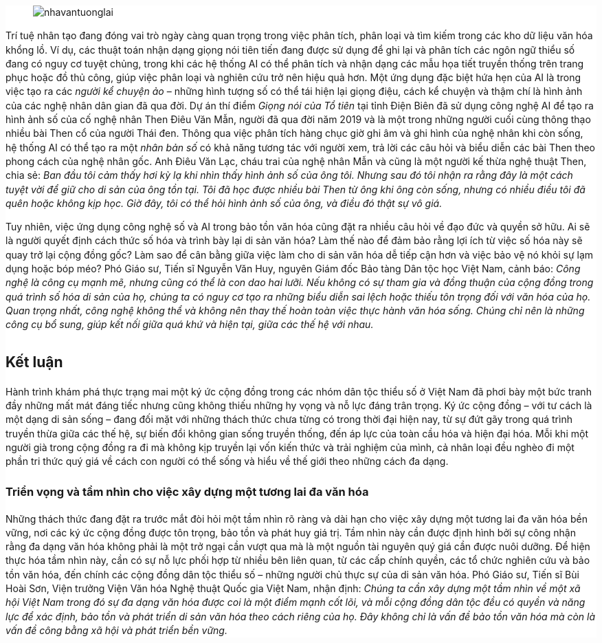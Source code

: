 <figure><img src="https://banmaixanh.vercel.app/image/article/ky-uc-cong-dong-09.jpg" alt="nhavantuonglai" title="nhavantuonglai" height=100% width=100%><figcaption><p></p></figcaption></figure>

Trí tuệ nhân tạo đang đóng vai trò ngày càng quan trọng trong việc phân tích, phân loại và tìm kiếm trong các kho dữ liệu văn hóa khổng lồ. Ví dụ, các thuật toán nhận dạng giọng nói tiên tiến đang được sử dụng để ghi lại và phân tích các ngôn ngữ thiểu số đang có nguy cơ tuyệt chủng, trong khi các hệ thống AI có thể phân tích và nhận dạng các mẫu họa tiết truyền thống trên trang phục hoặc đồ thủ công, giúp việc phân loại và nghiên cứu trở nên hiệu quả hơn. Một ứng dụng đặc biệt hứa hẹn của AI là trong việc tạo ra các _người kể chuyện ảo_ – những hình tượng số có thể tái hiện lại giọng điệu, cách kể chuyện và thậm chí là hình ảnh của các nghệ nhân dân gian đã qua đời. Dự án thí điểm _Giọng nói của Tổ tiên_ tại tỉnh Điện Biên đã sử dụng công nghệ AI để tạo ra hình ảnh số của cố nghệ nhân Then Điêu Văn Mẫn, người đã qua đời năm 2019 và là một trong những người cuối cùng thông thạo nhiều bài Then cổ của người Thái đen. Thông qua việc phân tích hàng chục giờ ghi âm và ghi hình của nghệ nhân khi còn sống, hệ thống AI có thể tạo ra một _nhân bản số_ có khả năng tương tác với người xem, trả lời các câu hỏi và biểu diễn các bài Then theo phong cách của nghệ nhân gốc. Anh Điêu Văn Lạc, cháu trai của nghệ nhân Mẫn và cũng là một người kế thừa nghệ thuật Then, chia sẻ: _Ban đầu tôi cảm thấy hơi kỳ lạ khi nhìn thấy hình ảnh số của ông tôi. Nhưng sau đó tôi nhận ra rằng đây là một cách tuyệt vời để giữ cho di sản của ông tồn tại. Tôi đã học được nhiều bài Then từ ông khi ông còn sống, nhưng có nhiều điều tôi đã quên hoặc không kịp học. Giờ đây, tôi có thể hỏi hình ảnh số của ông, và điều đó thật sự vô giá._

Tuy nhiên, việc ứng dụng công nghệ số và AI trong bảo tồn văn hóa cũng đặt ra nhiều câu hỏi về đạo đức và quyền sở hữu. Ai sẽ là người quyết định cách thức số hóa và trình bày lại di sản văn hóa? Làm thế nào để đảm bảo rằng lợi ích từ việc số hóa này sẽ quay trở lại cộng đồng gốc? Làm sao để cân bằng giữa việc làm cho di sản văn hóa dễ tiếp cận hơn và việc bảo vệ nó khỏi sự lạm dụng hoặc bóp méo? Phó Giáo sư, Tiến sĩ Nguyễn Văn Huy, nguyên Giám đốc Bảo tàng Dân tộc học Việt Nam, cảnh báo: _Công nghệ là công cụ mạnh mẽ, nhưng cũng có thể là con dao hai lưỡi. Nếu không có sự tham gia và đồng thuận của cộng đồng trong quá trình số hóa di sản của họ, chúng ta có nguy cơ tạo ra những biểu diễn sai lệch hoặc thiếu tôn trọng đối với văn hóa của họ. Quan trọng nhất, công nghệ không thể và không nên thay thế hoàn toàn việc thực hành văn hóa sống. Chúng chỉ nên là những công cụ bổ sung, giúp kết nối giữa quá khứ và hiện tại, giữa các thế hệ với nhau._

## Kết luận

Hành trình khám phá thực trạng mai một ký ức cộng đồng trong các nhóm dân tộc thiểu số ở Việt Nam đã phơi bày một bức tranh đầy những mất mát đáng tiếc nhưng cũng không thiếu những hy vọng và nỗ lực đáng trân trọng. Ký ức cộng đồng – với tư cách là một dạng di sản sống – đang đối mặt với những thách thức chưa từng có trong thời đại hiện nay, từ sự đứt gãy trong quá trình truyền thừa giữa các thế hệ, sự biến đổi không gian sống truyền thống, đến áp lực của toàn cầu hóa và hiện đại hóa. Mỗi khi một người già trong cộng đồng ra đi mà không kịp truyền lại vốn kiến thức và trải nghiệm của mình, cả nhân loại đều nghèo đi một phần tri thức quý giá về cách con người có thể sống và hiểu về thế giới theo những cách đa dạng.

### Triển vọng và tầm nhìn cho việc xây dựng một tương lai đa văn hóa

Những thách thức đang đặt ra trước mắt đòi hỏi một tầm nhìn rõ ràng và dài hạn cho việc xây dựng một tương lai đa văn hóa bền vững, nơi các ký ức cộng đồng được tôn trọng, bảo tồn và phát huy giá trị. Tầm nhìn này cần được định hình bởi sự công nhận rằng đa dạng văn hóa không phải là một trở ngại cần vượt qua mà là một nguồn tài nguyên quý giá cần được nuôi dưỡng. Để hiện thực hóa tầm nhìn này, cần có sự nỗ lực phối hợp từ nhiều bên liên quan, từ các cấp chính quyền, các tổ chức nghiên cứu và bảo tồn văn hóa, đến chính các cộng đồng dân tộc thiểu số – những người chủ thực sự của di sản văn hóa. Phó Giáo sư, Tiến sĩ Bùi Hoài Sơn, Viện trưởng Viện Văn hóa Nghệ thuật Quốc gia Việt Nam, nhận định: _Chúng ta cần xây dựng một tầm nhìn về một xã hội Việt Nam trong đó sự đa dạng văn hóa được coi là một điểm mạnh cốt lõi, và mỗi cộng đồng dân tộc đều có quyền và năng lực để xác định, bảo tồn và phát triển di sản văn hóa theo cách riêng của họ. Đây không chỉ là vấn đề bảo tồn văn hóa mà còn là vấn đề công bằng xã hội và phát triển bền vững._
